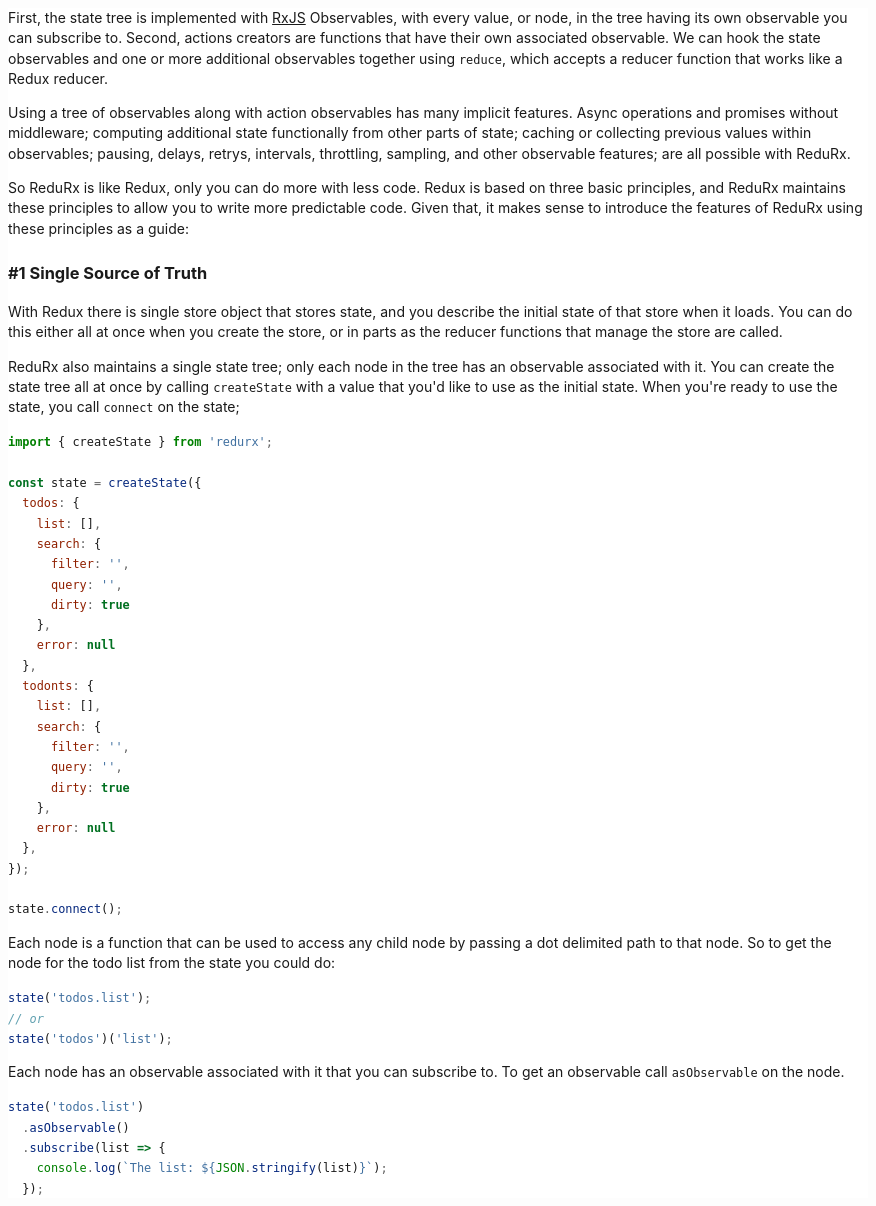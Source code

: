 First, the state tree is implemented with [RxJS](https://github.com/Reactive-Extensions/RxJS) Observables, with every value, or node, in the tree having its own observable you can subscribe to. Second, actions creators are functions that have their own associated observable. We can hook the state observables and one or more additional observables together using `reduce`, which accepts a reducer function that works like a Redux reducer.

Using a tree of observables along with action observables has many implicit features. Async operations and promises without middleware; computing additional state functionally from other parts of state; caching or collecting previous values within observables; pausing, delays, retrys, intervals, throttling, sampling, and other observable features; are all possible with ReduRx.

So ReduRx is like Redux, only you can do more with less code. Redux is based on three basic principles, and ReduRx maintains these principles to allow you to write more predictable code. Given that, it makes sense to introduce the features of ReduRx using these principles as a guide:

### #1 Single Source of Truth

With Redux there is single store object that stores state, and you describe the initial state of that store when it loads. You can do this either all at once when you create the store, or in parts as the reducer functions that manage the store are called.

ReduRx also maintains a single state tree; only each node in the tree has an observable associated with it. You can create the state tree all at once by calling `createState` with a value that you'd like to use as the initial state. When you're ready to use the state, you call `connect` on the state;

```javascript
import { createState } from 'redurx';

const state = createState({
  todos: {
    list: [],
    search: {
      filter: '',
      query: '',
      dirty: true
    },
    error: null
  },
  todonts: {
    list: [],
    search: {
      filter: '',
      query: '',
      dirty: true
    },
    error: null
  },
});

state.connect();
```
Each node is a function that can be used to access any child node by passing a dot delimited path to that node. So to get the node for the todo list from the state you could do:
```javascript
state('todos.list');
// or
state('todos')('list');
```
Each node has an observable associated with it that you can subscribe to. To get an observable call `asObservable` on the node.
```javascript
state('todos.list')
  .asObservable()
  .subscribe(list => {
    console.log(`The list: ${JSON.stringify(list)}`);
  });
```